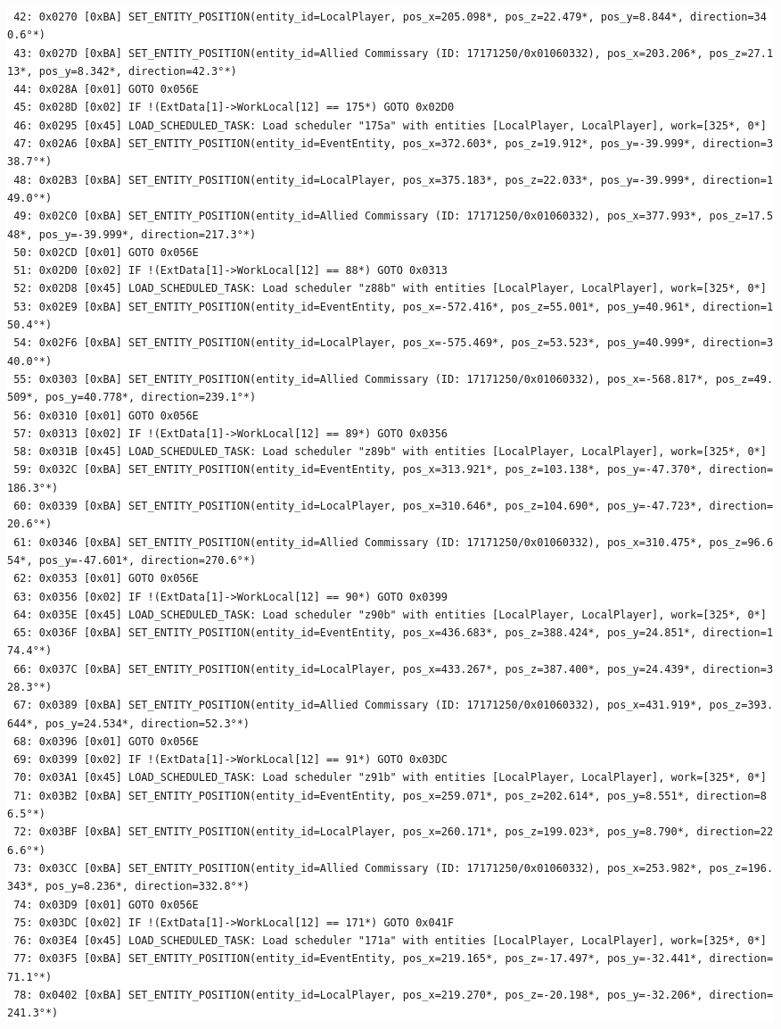 ```
 42: 0x0270 [0xBA] SET_ENTITY_POSITION(entity_id=LocalPlayer, pos_x=205.098*, pos_z=22.479*, pos_y=8.844*, direction=340.6°*)
 43: 0x027D [0xBA] SET_ENTITY_POSITION(entity_id=Allied Commissary (ID: 17171250/0x01060332), pos_x=203.206*, pos_z=27.113*, pos_y=8.342*, direction=42.3°*)
 44: 0x028A [0x01] GOTO 0x056E
 45: 0x028D [0x02] IF !(ExtData[1]->WorkLocal[12] == 175*) GOTO 0x02D0
 46: 0x0295 [0x45] LOAD_SCHEDULED_TASK: Load scheduler "175a" with entities [LocalPlayer, LocalPlayer], work=[325*, 0*]
 47: 0x02A6 [0xBA] SET_ENTITY_POSITION(entity_id=EventEntity, pos_x=372.603*, pos_z=19.912*, pos_y=-39.999*, direction=338.7°*)
 48: 0x02B3 [0xBA] SET_ENTITY_POSITION(entity_id=LocalPlayer, pos_x=375.183*, pos_z=22.033*, pos_y=-39.999*, direction=149.0°*)
 49: 0x02C0 [0xBA] SET_ENTITY_POSITION(entity_id=Allied Commissary (ID: 17171250/0x01060332), pos_x=377.993*, pos_z=17.548*, pos_y=-39.999*, direction=217.3°*)
 50: 0x02CD [0x01] GOTO 0x056E
 51: 0x02D0 [0x02] IF !(ExtData[1]->WorkLocal[12] == 88*) GOTO 0x0313
 52: 0x02D8 [0x45] LOAD_SCHEDULED_TASK: Load scheduler "z88b" with entities [LocalPlayer, LocalPlayer], work=[325*, 0*]
 53: 0x02E9 [0xBA] SET_ENTITY_POSITION(entity_id=EventEntity, pos_x=-572.416*, pos_z=55.001*, pos_y=40.961*, direction=150.4°*)
 54: 0x02F6 [0xBA] SET_ENTITY_POSITION(entity_id=LocalPlayer, pos_x=-575.469*, pos_z=53.523*, pos_y=40.999*, direction=340.0°*)
 55: 0x0303 [0xBA] SET_ENTITY_POSITION(entity_id=Allied Commissary (ID: 17171250/0x01060332), pos_x=-568.817*, pos_z=49.509*, pos_y=40.778*, direction=239.1°*)
 56: 0x0310 [0x01] GOTO 0x056E
 57: 0x0313 [0x02] IF !(ExtData[1]->WorkLocal[12] == 89*) GOTO 0x0356
 58: 0x031B [0x45] LOAD_SCHEDULED_TASK: Load scheduler "z89b" with entities [LocalPlayer, LocalPlayer], work=[325*, 0*]
 59: 0x032C [0xBA] SET_ENTITY_POSITION(entity_id=EventEntity, pos_x=313.921*, pos_z=103.138*, pos_y=-47.370*, direction=186.3°*)
 60: 0x0339 [0xBA] SET_ENTITY_POSITION(entity_id=LocalPlayer, pos_x=310.646*, pos_z=104.690*, pos_y=-47.723*, direction=20.6°*)
 61: 0x0346 [0xBA] SET_ENTITY_POSITION(entity_id=Allied Commissary (ID: 17171250/0x01060332), pos_x=310.475*, pos_z=96.654*, pos_y=-47.601*, direction=270.6°*)
 62: 0x0353 [0x01] GOTO 0x056E
 63: 0x0356 [0x02] IF !(ExtData[1]->WorkLocal[12] == 90*) GOTO 0x0399
 64: 0x035E [0x45] LOAD_SCHEDULED_TASK: Load scheduler "z90b" with entities [LocalPlayer, LocalPlayer], work=[325*, 0*]
 65: 0x036F [0xBA] SET_ENTITY_POSITION(entity_id=EventEntity, pos_x=436.683*, pos_z=388.424*, pos_y=24.851*, direction=174.4°*)
 66: 0x037C [0xBA] SET_ENTITY_POSITION(entity_id=LocalPlayer, pos_x=433.267*, pos_z=387.400*, pos_y=24.439*, direction=328.3°*)
 67: 0x0389 [0xBA] SET_ENTITY_POSITION(entity_id=Allied Commissary (ID: 17171250/0x01060332), pos_x=431.919*, pos_z=393.644*, pos_y=24.534*, direction=52.3°*)
 68: 0x0396 [0x01] GOTO 0x056E
 69: 0x0399 [0x02] IF !(ExtData[1]->WorkLocal[12] == 91*) GOTO 0x03DC
 70: 0x03A1 [0x45] LOAD_SCHEDULED_TASK: Load scheduler "z91b" with entities [LocalPlayer, LocalPlayer], work=[325*, 0*]
 71: 0x03B2 [0xBA] SET_ENTITY_POSITION(entity_id=EventEntity, pos_x=259.071*, pos_z=202.614*, pos_y=8.551*, direction=86.5°*)
 72: 0x03BF [0xBA] SET_ENTITY_POSITION(entity_id=LocalPlayer, pos_x=260.171*, pos_z=199.023*, pos_y=8.790*, direction=226.6°*)
 73: 0x03CC [0xBA] SET_ENTITY_POSITION(entity_id=Allied Commissary (ID: 17171250/0x01060332), pos_x=253.982*, pos_z=196.343*, pos_y=8.236*, direction=332.8°*)
 74: 0x03D9 [0x01] GOTO 0x056E
 75: 0x03DC [0x02] IF !(ExtData[1]->WorkLocal[12] == 171*) GOTO 0x041F
 76: 0x03E4 [0x45] LOAD_SCHEDULED_TASK: Load scheduler "171a" with entities [LocalPlayer, LocalPlayer], work=[325*, 0*]
 77: 0x03F5 [0xBA] SET_ENTITY_POSITION(entity_id=EventEntity, pos_x=219.165*, pos_z=-17.497*, pos_y=-32.441*, direction=71.1°*)
 78: 0x0402 [0xBA] SET_ENTITY_POSITION(entity_id=LocalPlayer, pos_x=219.270*, pos_z=-20.198*, pos_y=-32.206*, direction=241.3°*)
```